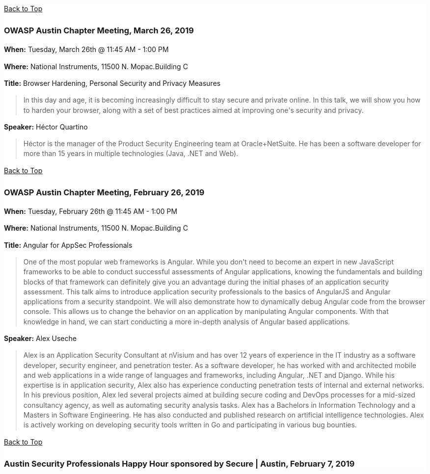 [Back to Top](#past-events-archive)

### OWASP Austin Chapter Meeting, March 26, 2019 ###

**When:** Tuesday, March 26th @ 11:45 AM - 1:00 PM 

**Where:** National Instruments, 11500 N. Mopac.Building C

**Title:** Browser Hardening, Personal Security and Privacy Measures

<blockquote>In this day and age, it is becoming increasingly difficult to stay secure and private online. In this talk, we will show you how to harden your browser, along with a set of best practices aimed at improving one's security and privacy.</blockquote>

**Speaker:** Héctor Quartino

<blockquote>Héctor is the manager of the Product Security Engineering team at Oracle+NetSuite. He has been a software developer for more than 15 years in multiple technologies (Java, .NET and Web).</blockquote>

[Back to Top](#past-events-archive)

### OWASP Austin Chapter Meeting, February 26, 2019 ###

**When:** Tuesday, February 26th @ 11:45 AM - 1:00 PM 

**Where:** National Instruments, 11500 N. Mopac.Building C

**Title:** Angular for AppSec Professionals 

<blockquote>One of the most popular web frameworks is Angular. While you don't need to become an expert in new JavaScript frameworks to be able to conduct successful assessments of Angular applications, knowing the fundamentals and building blocks of that framework can definitely give you an advantage during the initial phases of an application security assessment. This talk aims to introduce application security professionals to the basics of AngularJS and Angular applications from a security standpoint. We will also demonstrate how to dynamically debug Angular code from the browser console. This allows us to change the behavior on an application by manipulating Angular components. With that knowledge in hand, we can start conducting a more in-depth analysis of Angular based applications.</blockquote>

**Speaker:** Alex Useche

<blockquote>Alex is an Application Security Consultant at nVisium and has over 12 years of experience in the IT industry as a software developer, security engineer, and penetration tester. As a software developer, he has worked with and architected mobile and web applications in a wide range of languages and frameworks, including Angular, .NET and Django. While his expertise is in application security, Alex also has experience conducting penetration tests of internal and external networks. In his previous position, Alex led several projects aimed at building secure coding and DevOps processes for a mid-sized consultancy agency, as well as automating security analysis tasks. Alex has a Bachelors in Information Technology and a Masters in Software Engineering. He has also conducted and published research on artificial intelligence technologies. Alex is actively working on developing security tools written in Go and participating in various bug bounties.</blockquote>

[Back to Top](#past-events-archive)

### Austin Security Professionals Happy Hour sponsored by Secure | Austin, February 7, 2019 ###
